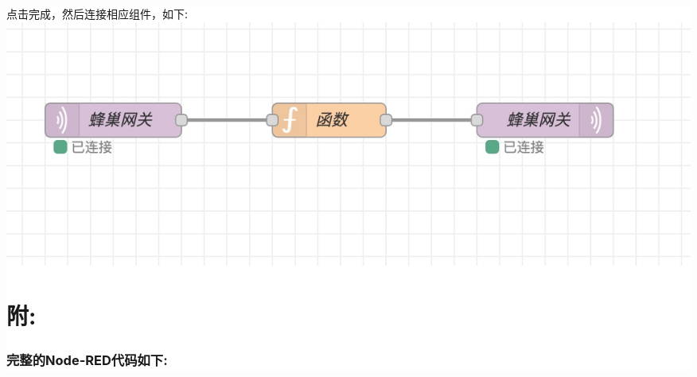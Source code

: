 点击完成，然后连接相应组件，如下:
![](/assets/media/16795399431378/16795635689529.jpg)

# 附:
### 完整的Node-RED代码如下:
```
```